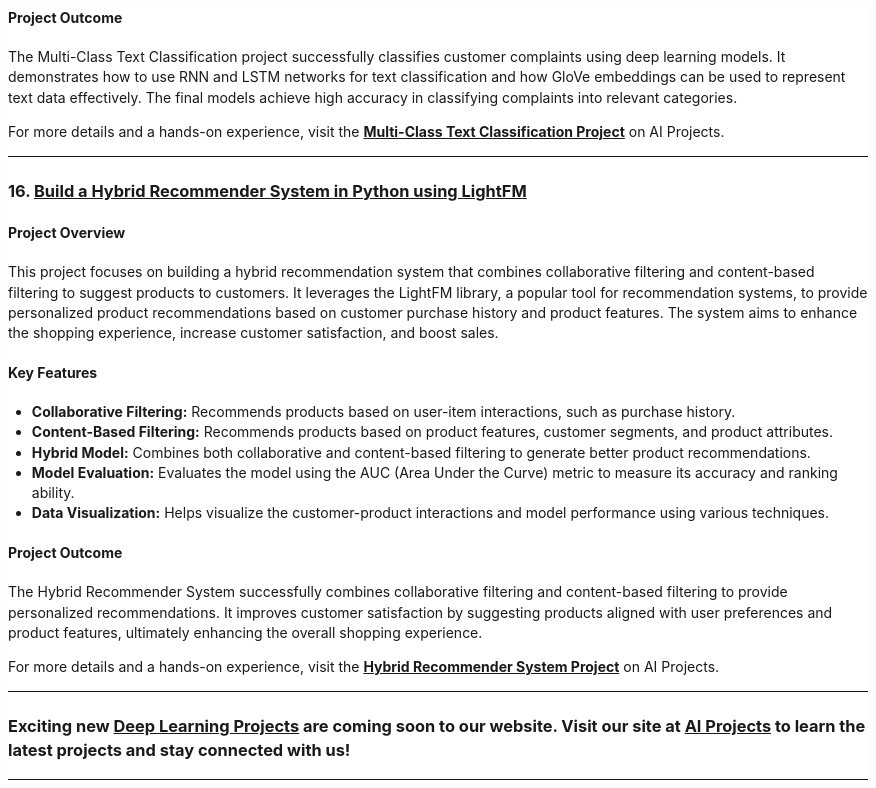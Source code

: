 #### **Project Outcome**  
The Multi-Class Text Classification project successfully classifies customer complaints using deep learning models. It demonstrates how to use RNN and LSTM networks for text classification and how GloVe embeddings can be used to represent text data effectively. The final models achieve high accuracy in classifying complaints into relevant categories.

For more details and a hands-on experience, visit the **[Multi-Class Text Classification Project](https://www.aionlinecourse.com/ai-projects/playground/build-multi-class-text-classification-models-with-rnn-and-lstm)** on AI Projects.

---
### **16. [Build a Hybrid Recommender System in Python using LightFM](https://www.aionlinecourse.com/ai-projects/playground/build-a-hybrid-recommender-system-in-python-using-lightfm)**

#### **Project Overview**  
This project focuses on building a hybrid recommendation system that combines collaborative filtering and content-based filtering to suggest products to customers. It leverages the LightFM library, a popular tool for recommendation systems, to provide personalized product recommendations based on customer purchase history and product features. The system aims to enhance the shopping experience, increase customer satisfaction, and boost sales.

#### **Key Features**  
- **Collaborative Filtering:** Recommends products based on user-item interactions, such as purchase history.
- **Content-Based Filtering:** Recommends products based on product features, customer segments, and product attributes.
- **Hybrid Model:** Combines both collaborative and content-based filtering to generate better product recommendations.
- **Model Evaluation:** Evaluates the model using the AUC (Area Under the Curve) metric to measure its accuracy and ranking ability.
- **Data Visualization:** Helps visualize the customer-product interactions and model performance using various techniques.

#### **Project Outcome**  
The Hybrid Recommender System successfully combines collaborative filtering and content-based filtering to provide personalized recommendations. It improves customer satisfaction by suggesting products aligned with user preferences and product features, ultimately enhancing the overall shopping experience.

For more details and a hands-on experience, visit the **[Hybrid Recommender System Project](https://www.aionlinecourse.com/ai-projects/playground/build-a-hybrid-recommender-system-in-python-using-lightfm)** on AI Projects.

---


### **Exciting new [Deep Learning Projects](https://www.aionlinecourse.com/ai-projects/categories/deep-learning-projects) are coming soon to our website. Visit our site at [AI Projects](https://www.aionlinecourse.com/ai-projects) to learn the latest projects and stay connected with us!**
---
